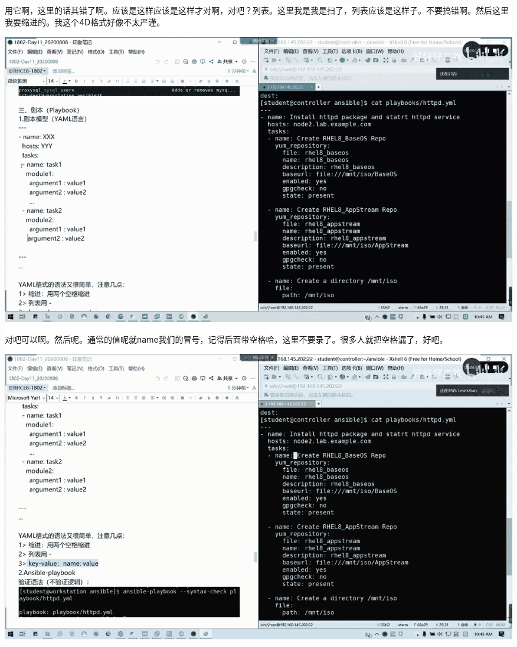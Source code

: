 用它啊，这里的话其错了啊。应该是这样应该是这样才对啊，对吧？列表。这里我是我是扫了，列表应该是这样子。不要搞错啊。然后这里我要缩进的。我这个4D格式好像不太严谨。



![](img/d1aad48273a9cfdfb63cc3c4e4352bdf_71.png)

对吧可以啊。然后呢。通常的值呢就name我们的冒号，记得后面带空格哈，这里不要录了。很多人就把空格漏了，好吧。



![](img/d1aad48273a9cfdfb63cc3c4e4352bdf_73.png)
